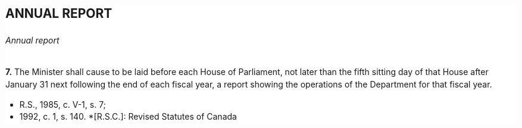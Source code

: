 ## ANNUAL REPORT

###### Annual report

**7.** The Minister shall cause to be laid before each House of Parliament, not later than the fifth sitting day of that House after January 31 next following the end of each fiscal year, a report showing the operations of the Department for that fiscal year.

  * R.S., 1985, c. V-1, s. 7;
  * 1992, c. 1, s. 140.
  *[R.S.C.]: Revised Statutes of Canada
